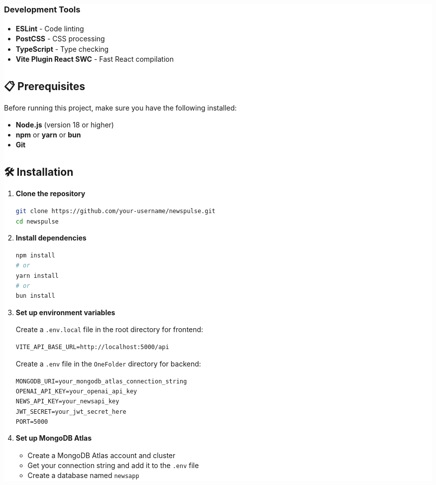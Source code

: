 ### Development Tools

- **ESLint** - Code linting
- **PostCSS** - CSS processing
- **TypeScript** - Type checking
- **Vite Plugin React SWC** - Fast React compilation

## 📋 Prerequisites

Before running this project, make sure you have the following installed:

- **Node.js** (version 18 or higher)
- **npm** or **yarn** or **bun**
- **Git**

## 🛠️ Installation

1. **Clone the repository**

   ```bash
   git clone https://github.com/your-username/newspulse.git
   cd newspulse
   ```

2. **Install dependencies**

   ```bash
   npm install
   # or
   yarn install
   # or
   bun install
   ```

3. **Set up environment variables**

   Create a `.env.local` file in the root directory for frontend:

   ```env
   VITE_API_BASE_URL=http://localhost:5000/api
   ```

   Create a `.env` file in the `OneFolder` directory for backend:

   ```env
   MONGODB_URI=your_mongodb_atlas_connection_string
   OPENAI_API_KEY=your_openai_api_key
   NEWS_API_KEY=your_newsapi_key
   JWT_SECRET=your_jwt_secret_here
   PORT=5000
   ```

4. **Set up MongoDB Atlas**

   - Create a MongoDB Atlas account and cluster
   - Get your connection string and add it to the `.env` file
   - Create a database named `newsapp`

